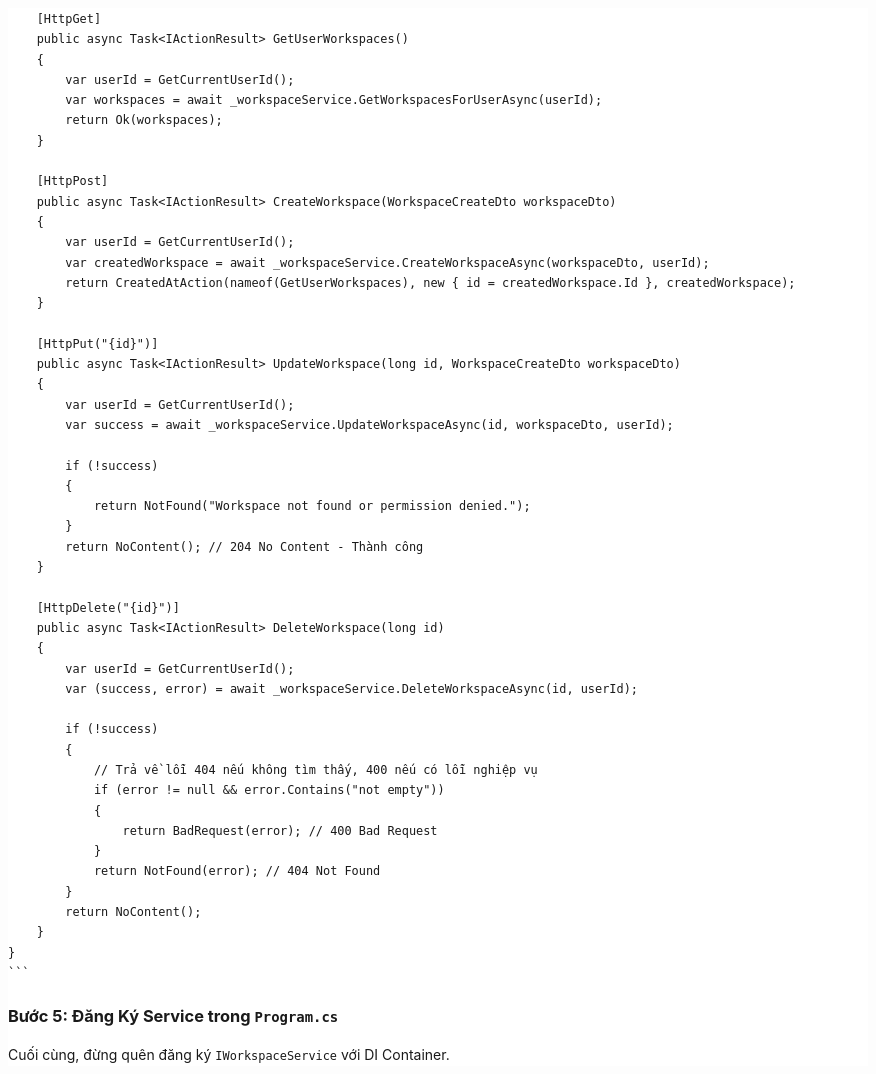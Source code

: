         [HttpGet]
        public async Task<IActionResult> GetUserWorkspaces()
        {
            var userId = GetCurrentUserId();
            var workspaces = await _workspaceService.GetWorkspacesForUserAsync(userId);
            return Ok(workspaces);
        }
    
        [HttpPost]
        public async Task<IActionResult> CreateWorkspace(WorkspaceCreateDto workspaceDto)
        {
            var userId = GetCurrentUserId();
            var createdWorkspace = await _workspaceService.CreateWorkspaceAsync(workspaceDto, userId);
            return CreatedAtAction(nameof(GetUserWorkspaces), new { id = createdWorkspace.Id }, createdWorkspace);
        }
    
        [HttpPut("{id}")]
        public async Task<IActionResult> UpdateWorkspace(long id, WorkspaceCreateDto workspaceDto)
        {
            var userId = GetCurrentUserId();
            var success = await _workspaceService.UpdateWorkspaceAsync(id, workspaceDto, userId);
    
            if (!success)
            {
                return NotFound("Workspace not found or permission denied.");
            }
            return NoContent(); // 204 No Content - Thành công
        }
    
        [HttpDelete("{id}")]
        public async Task<IActionResult> DeleteWorkspace(long id)
        {
            var userId = GetCurrentUserId();
            var (success, error) = await _workspaceService.DeleteWorkspaceAsync(id, userId);
    
            if (!success)
            {
                // Trả về lỗi 404 nếu không tìm thấy, 400 nếu có lỗi nghiệp vụ
                if (error != null && error.Contains("not empty"))
                {
                    return BadRequest(error); // 400 Bad Request
                }
                return NotFound(error); // 404 Not Found
            }
            return NoContent();
        }
    }
    ```
    

### **Bước 5: Đăng Ký Service trong `Program.cs`**

Cuối cùng, đừng quên đăng ký `IWorkspaceService` với DI Container.
